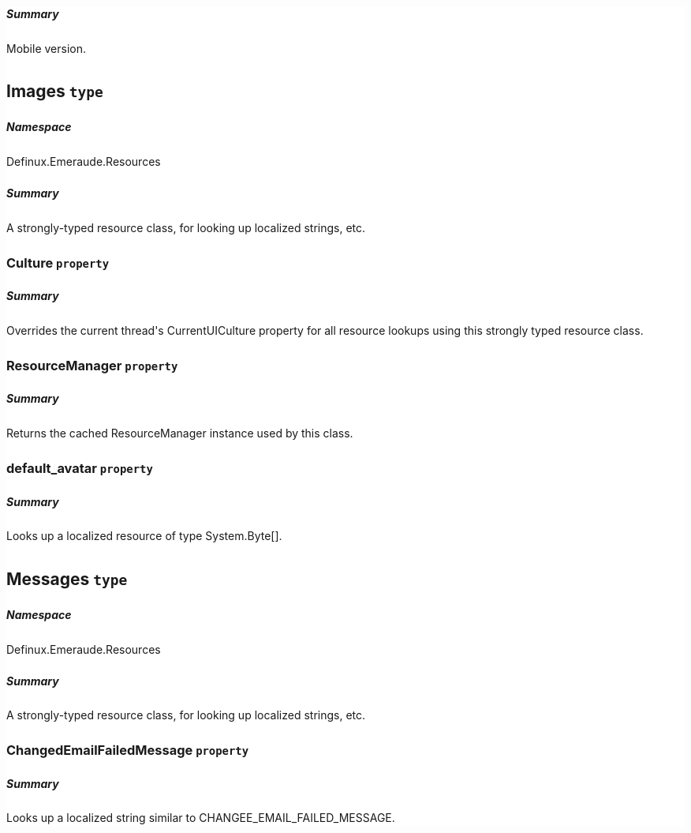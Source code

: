 ##### Summary

Mobile version.

<a name='T-Definux-Emeraude-Resources-Images'></a>
## Images `type`

##### Namespace

Definux.Emeraude.Resources

##### Summary

A strongly-typed resource class, for looking up localized strings, etc.

<a name='P-Definux-Emeraude-Resources-Images-Culture'></a>
### Culture `property`

##### Summary

Overrides the current thread's CurrentUICulture property for all
  resource lookups using this strongly typed resource class.

<a name='P-Definux-Emeraude-Resources-Images-ResourceManager'></a>
### ResourceManager `property`

##### Summary

Returns the cached ResourceManager instance used by this class.

<a name='P-Definux-Emeraude-Resources-Images-default_avatar'></a>
### default_avatar `property`

##### Summary

Looks up a localized resource of type System.Byte[].

<a name='T-Definux-Emeraude-Resources-Messages'></a>
## Messages `type`

##### Namespace

Definux.Emeraude.Resources

##### Summary

A strongly-typed resource class, for looking up localized strings, etc.

<a name='P-Definux-Emeraude-Resources-Messages-ChangedEmailFailedMessage'></a>
### ChangedEmailFailedMessage `property`

##### Summary

Looks up a localized string similar to CHANGEE_EMAIL_FAILED_MESSAGE.
